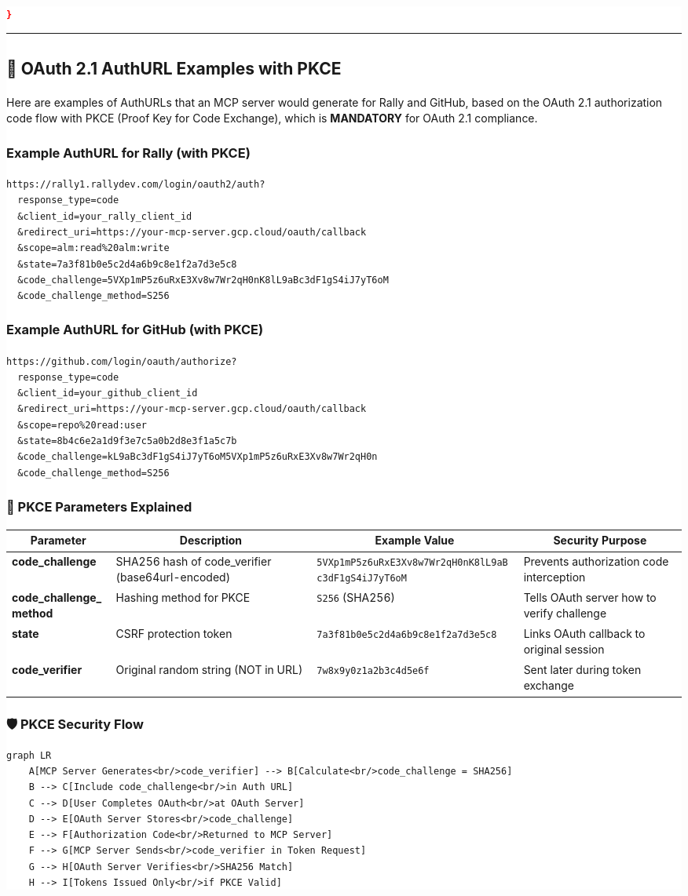 ```json
}
```

---

## 🔗 OAuth 2.1 AuthURL Examples with PKCE

Here are examples of AuthURLs that an MCP server would generate for Rally and GitHub, based on the OAuth 2.1 authorization code flow with PKCE (Proof Key for Code Exchange), which is **MANDATORY** for OAuth 2.1 compliance.

### Example AuthURL for Rally (with PKCE)

```text
https://rally1.rallydev.com/login/oauth2/auth?
  response_type=code
  &client_id=your_rally_client_id
  &redirect_uri=https://your-mcp-server.gcp.cloud/oauth/callback
  &scope=alm:read%20alm:write
  &state=7a3f81b0e5c2d4a6b9c8e1f2a7d3e5c8
  &code_challenge=5VXp1mP5z6uRxE3Xv8w7Wr2qH0nK8lL9aBc3dF1gS4iJ7yT6oM
  &code_challenge_method=S256
```

### Example AuthURL for GitHub (with PKCE)

```text
https://github.com/login/oauth/authorize?
  response_type=code
  &client_id=your_github_client_id
  &redirect_uri=https://your-mcp-server.gcp.cloud/oauth/callback
  &scope=repo%20read:user
  &state=8b4c6e2a1d9f3e7c5a0b2d8e3f1a5c7b
  &code_challenge=kL9aBc3dF1gS4iJ7yT6oM5VXp1mP5z6uRxE3Xv8w7Wr2qH0n
  &code_challenge_method=S256
```

### 🔐 PKCE Parameters Explained

| Parameter | Description | Example Value | Security Purpose |
|-----------|-------------|---------------|------------------|
| **code_challenge** | SHA256 hash of code_verifier (base64url-encoded) | `5VXp1mP5z6uRxE3Xv8w7Wr2qH0nK8lL9aBc3dF1gS4iJ7yT6oM` | Prevents authorization code interception |
| **code_challenge_method** | Hashing method for PKCE | `S256` (SHA256) | Tells OAuth server how to verify challenge |
| **state** | CSRF protection token | `7a3f81b0e5c2d4a6b9c8e1f2a7d3e5c8` | Links OAuth callback to original session |
| **code_verifier** | Original random string (NOT in URL) | `7w8x9y0z1a2b3c4d5e6f` | Sent later during token exchange |

### 🛡️ PKCE Security Flow

```mermaid
graph LR
    A[MCP Server Generates<br/>code_verifier] --> B[Calculate<br/>code_challenge = SHA256]
    B --> C[Include code_challenge<br/>in Auth URL]
    C --> D[User Completes OAuth<br/>at OAuth Server]
    D --> E[OAuth Server Stores<br/>code_challenge]
    E --> F[Authorization Code<br/>Returned to MCP Server]
    F --> G[MCP Server Sends<br/>code_verifier in Token Request]
    G --> H[OAuth Server Verifies<br/>SHA256 Match]
    H --> I[Tokens Issued Only<br/>if PKCE Valid]
```
